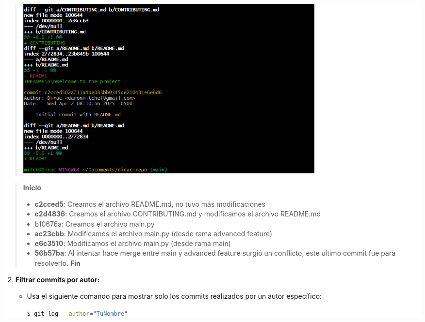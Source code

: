 > <img src="imgs/Pasted image 20250407131009.png" width="600">

> **Inicio**
> - **c2cced5**: Creamos el archivo README.md, no tuvo más modificaciones
> - **c2d4836**: Creamos el archivo CONTRIBUTING.md y modificamos el archivo README.md
> - b10676a: Creamos el archivo main.py
> - **ac23cbb**: Modificamos el archivo main.py (desde rama advanced feature)
> - **e6c3510**: Modificamos el archivo main.py (desde rama main)
> - **56b57ba**: Al intentar hace merge entre main y advanced feature surgió un conflicto, este ultimo commit fue para resolverlo.
> **Fin**

2. **Filtrar commits por autor:**
   - Usa el siguiente comando para mostrar solo los commits realizados por un autor específico:

     ```bash
     $ git log --author="TuNombre"
     ```
